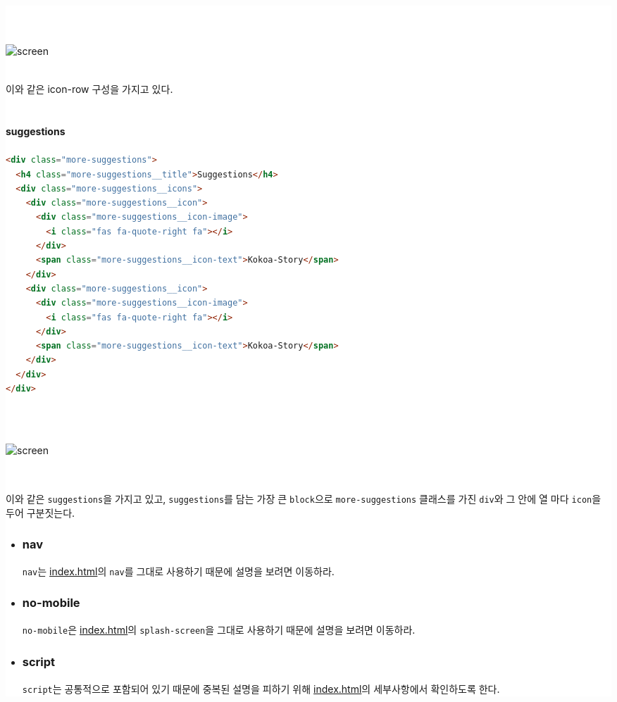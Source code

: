 <br/>
<br/>

![screen](https://github.com/dudwns9331/WebStudy/blob/master/kokoa-clone/Details/icon-row-more.PNG)

<br/>
이와 같은 icon-row 구성을 가지고 있다.

<br/>
<br/>

#### suggestions

```html
<div class="more-suggestions">
  <h4 class="more-suggestions__title">Suggestions</h4>
  <div class="more-suggestions__icons">
    <div class="more-suggestions__icon">
      <div class="more-suggestions__icon-image">
        <i class="fas fa-quote-right fa"></i>
      </div>
      <span class="more-suggestions__icon-text">Kokoa-Story</span>
    </div>
    <div class="more-suggestions__icon">
      <div class="more-suggestions__icon-image">
        <i class="fas fa-quote-right fa"></i>
      </div>
      <span class="more-suggestions__icon-text">Kokoa-Story</span>
    </div>
  </div>
</div>
```

<br/>
<br/>

![screen](https://github.com/dudwns9331/WebStudy/blob/master/kokoa-clone/Details/suggestions.PNG)

<br/>

이와 같은 `suggestions`을 가지고 있고, `suggestions`를 담는 가장 큰 `block`으로 `more-suggestions` 클래스를 가진 `div`와 그 안에 열 마다 `icon`을 두어 구분짓는다.

- ### nav

  `nav`는 [index.html](https://github.com/dudwns9331/WebStudy/blob/master/kokoa-clone/Details/detail_html/index.md#구성-요소-설명)의 `nav`를 그대로 사용하기 때문에 설명을 보려면 이동하라.

- ### no-mobile

  `no-mobile`은 [index.html](https://github.com/dudwns9331/WebStudy/blob/master/kokoa-clone/Details/detail_html/index.md#구성-요소-설명)의 `splash-screen`을 그대로 사용하기 때문에 설명을 보려면 이동하라.

- ### script

  `script`는 공통적으로 포함되어 있기 때문에 중복된 설명을 피하기 위해 [index.html](https://github.com/dudwns9331/WebStudy/blob/master/kokoa-clone/Details/detail_html/index.md#구성-요소-설명)의 세부사항에서 확인하도록 한다.
